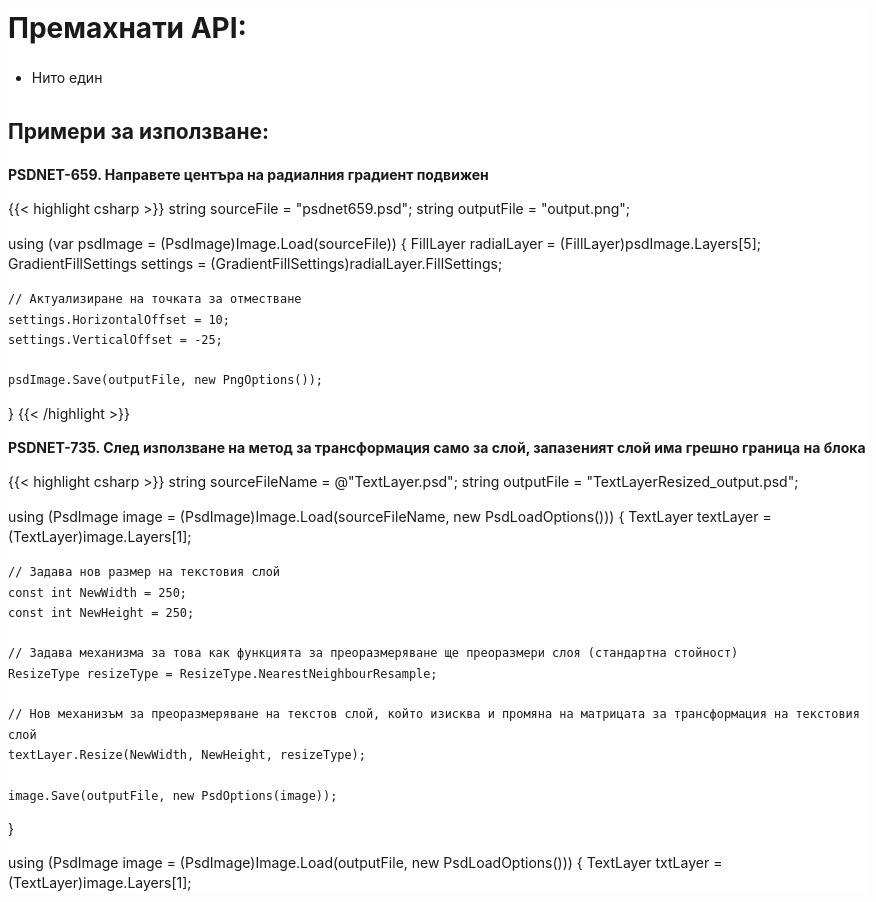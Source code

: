 
# **Премахнати API:**
- Нито един


## **Примери за използване:**

**PSDNET-659. Направете центъра на радиалния градиент подвижен**

{{< highlight csharp >}}
string sourceFile = "psdnet659.psd";
string outputFile = "output.png";

using (var psdImage = (PsdImage)Image.Load(sourceFile))
{
    FillLayer radialLayer = (FillLayer)psdImage.Layers[5];
    GradientFillSettings settings = (GradientFillSettings)radialLayer.FillSettings;

    // Актуализиране на точката за отместване
    settings.HorizontalOffset = 10;
    settings.VerticalOffset = -25;

    psdImage.Save(outputFile, new PngOptions());
}
{{< /highlight >}}

**PSDNET-735. След използване на метод за трансформация само за слой, запазеният слой има грешно граница на блока**

{{< highlight csharp >}}
string sourceFileName = @"TextLayer.psd";
string outputFile = "TextLayerResized_output.psd";

using (PsdImage image = (PsdImage)Image.Load(sourceFileName, new PsdLoadOptions()))
{
    TextLayer textLayer = (TextLayer)image.Layers[1];

    // Задава нов размер на текстовия слой
    const int NewWidth = 250;
    const int NewHeight = 250;

    // Задава механизма за това как функцията за преоразмеряване ще преоразмери слоя (стандартна стойност)
    ResizeType resizeType = ResizeType.NearestNeighbourResample;

    // Нов механизъм за преоразмеряване на текстов слой, който изисква и промяна на матрицата за трансформация на текстовия слой
    textLayer.Resize(NewWidth, NewHeight, resizeType);

    image.Save(outputFile, new PsdOptions(image));
}

using (PsdImage image = (PsdImage)Image.Load(outputFile, new PsdLoadOptions()))
{
    TextLayer txtLayer = (TextLayer)image.Layers[1];

